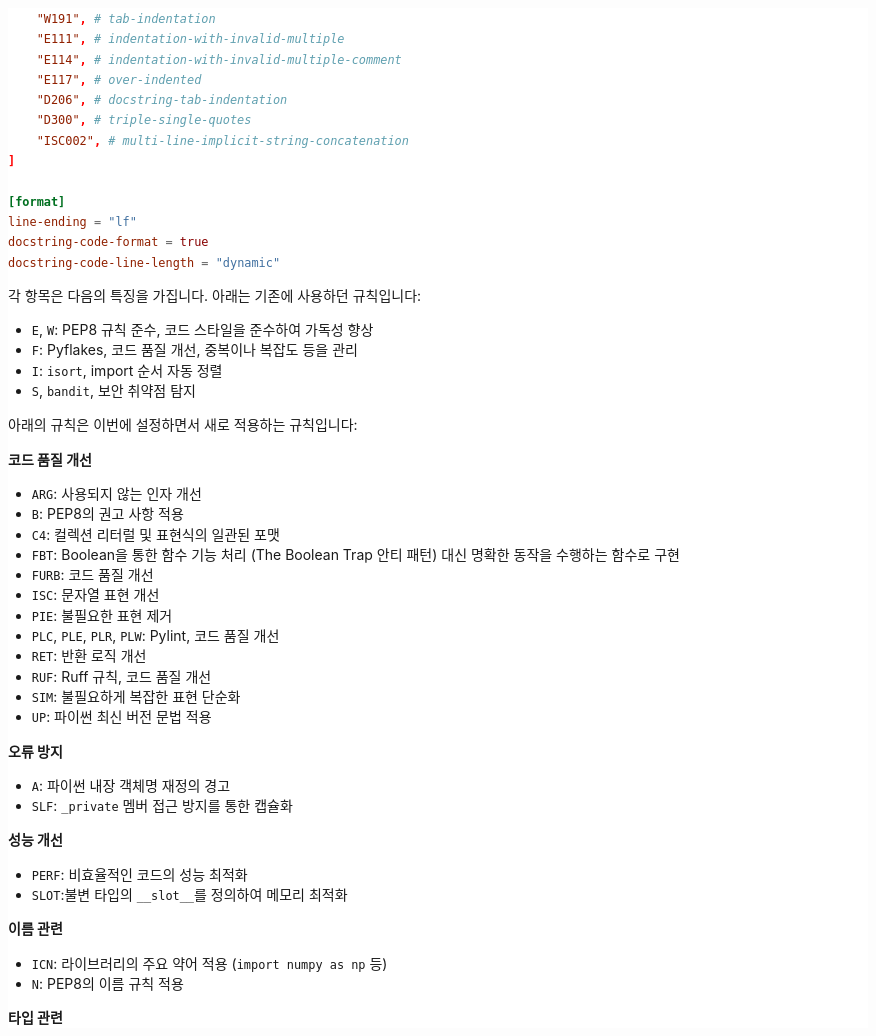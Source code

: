 ```toml
    "W191", # tab-indentation
    "E111", # indentation-with-invalid-multiple
    "E114", # indentation-with-invalid-multiple-comment
    "E117", # over-indented
    "D206", # docstring-tab-indentation
    "D300", # triple-single-quotes
    "ISC002", # multi-line-implicit-string-concatenation
]

[format]
line-ending = "lf"
docstring-code-format = true
docstring-code-line-length = "dynamic"
```

각 항목은 다음의 특징을 가집니다.
아래는 기존에 사용하던 규칙입니다:

- `E`, `W`: PEP8 규칙 준수, 코드 스타일을 준수하여 가독성 향상
- `F`: Pyflakes, 코드 품질 개선, 중복이나 복잡도 등을 관리
- `I`: `isort`, import 순서 자동 정렬
- `S`, `bandit`, 보안 취약점 탐지

아래의 규칙은 이번에 설정하면서 새로 적용하는 규칙입니다:

**코드 품질 개선**

- `ARG`: 사용되지 않는 인자 개선
- `B`: PEP8의 권고 사항 적용
- `C4`: 컬렉션 리터럴 및 표현식의 일관된 포맷
- `FBT`: Boolean을 통한 함수 기능 처리 (The Boolean Trap 안티 패턴) 대신 명확한 동작을 수행하는 함수로 구현
- `FURB`: 코드 품질 개선
- `ISC`: 문자열 표현 개선
- `PIE`: 불필요한 표현 제거
- `PLC`, `PLE`, `PLR`, `PLW`: Pylint, 코드 품질 개선
- `RET`: 반환 로직 개선
- `RUF`: Ruff 규칙, 코드 품질 개선
- `SIM`: 불필요하게 복잡한 표현 단순화
- `UP`: 파이썬 최신 버전 문법 적용

**오류 방지**

- `A`: 파이썬 내장 객체명 재정의 경고
- `SLF`: `_private` 멤버 접근 방지를 통한 캡슐화

**성능 개선**

- `PERF`: 비효율적인 코드의 성능 최적화
- `SLOT`:불변 타입의 `__slot__`를 정의하여 메모리 최적화

**이름 관련**

- `ICN`: 라이브러리의 주요 약어 적용 (`import numpy as np` 등)
- `N`: PEP8의 이름 규칙 적용

**타입 관련**

